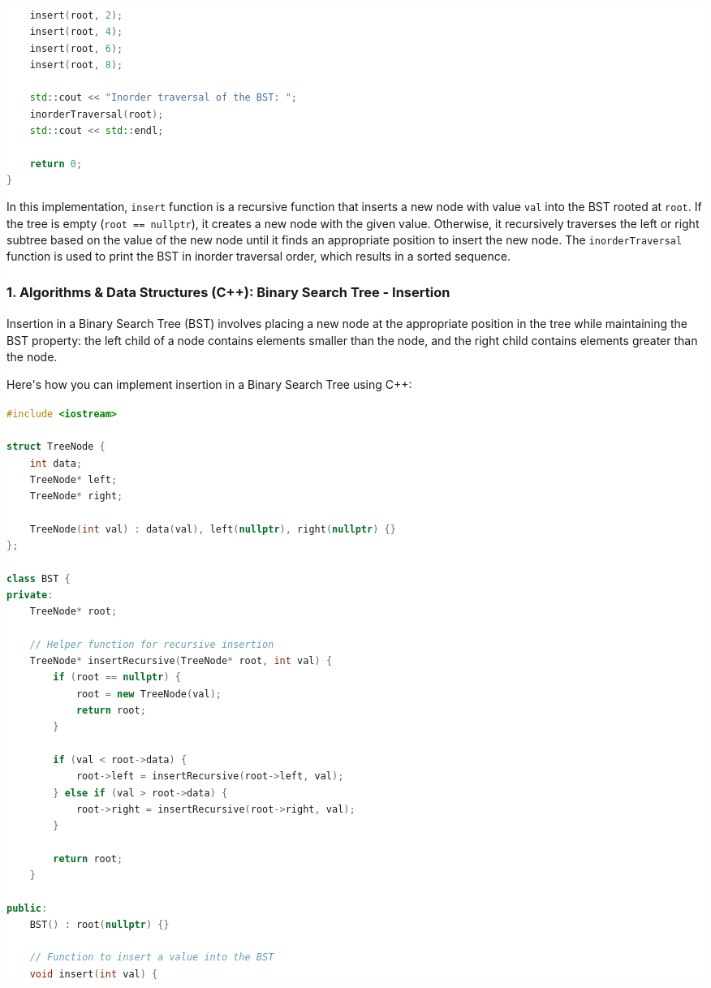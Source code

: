 ```cpp
    insert(root, 2);
    insert(root, 4);
    insert(root, 6);
    insert(root, 8);

    std::cout << "Inorder traversal of the BST: ";
    inorderTraversal(root);
    std::cout << std::endl;

    return 0;
}
```

In this implementation, `insert` function is a recursive function that inserts a new node with value `val` into the BST rooted at `root`. If the tree is empty (`root == nullptr`), it creates a new node with the given value. Otherwise, it recursively traverses the left or right subtree based on the value of the new node until it finds an appropriate position to insert the new node. The `inorderTraversal` function is used to print the BST in inorder traversal order, which results in a sorted sequence.

### 1. Algorithms & Data Structures (C++): Binary Search Tree - Insertion

Insertion in a Binary Search Tree (BST) involves placing a new node at the appropriate position in the tree while maintaining the BST property: the left child of a node contains elements smaller than the node, and the right child contains elements greater than the node.

Here's how you can implement insertion in a Binary Search Tree using C++:

```cpp
#include <iostream>

struct TreeNode {
    int data;
    TreeNode* left;
    TreeNode* right;

    TreeNode(int val) : data(val), left(nullptr), right(nullptr) {}
};

class BST {
private:
    TreeNode* root;

    // Helper function for recursive insertion
    TreeNode* insertRecursive(TreeNode* root, int val) {
        if (root == nullptr) {
            root = new TreeNode(val);
            return root;
        }

        if (val < root->data) {
            root->left = insertRecursive(root->left, val);
        } else if (val > root->data) {
            root->right = insertRecursive(root->right, val);
        }

        return root;
    }

public:
    BST() : root(nullptr) {}

    // Function to insert a value into the BST
    void insert(int val) {
```